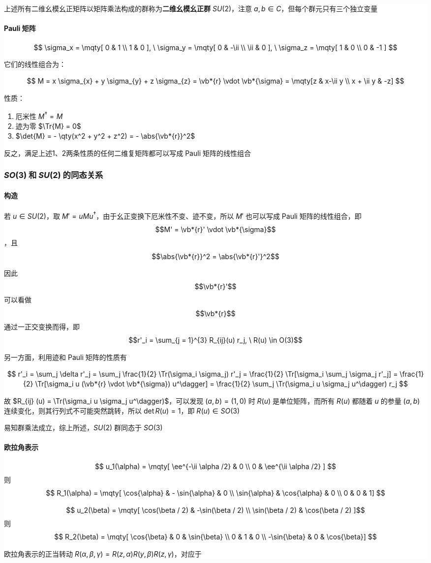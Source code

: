 上述所有二维幺模幺正矩阵以矩阵乘法构成的群称为**二维幺模幺正群** $SU(2)$，注意 $a, b \in C$，但每个群元只有三个独立变量

#### Pauli 矩阵

$$
\sigma_x = \mqty[ 0 & 1 \\ 1 & 0 ], \ \sigma_y = \mqty[ 0 & -\ii \\ \ii & 0 ], \ \sigma_z = \mqty[ 1 & 0 \\ 0 & -1 ]
$$

它们的线性组合为：

$$
M = x \sigma_{x} + y \sigma_{y} + z \sigma_{z} = \vb*{r} \vdot \vb*{\sigma} = \mqty[z & x-\ii y \\ x + \ii y & -z]
$$

性质：

1. 厄米性 $M^\dagger = M$
2. 迹为零 $\Tr{M} = 0$
3. $\det{M} = - \qty(x^2 + y^2 + z^2) = - \abs{\vb*{r}}^2$

反之，满足上述1、2两条性质的任何二维复矩阵都可以写成 Pauli 矩阵的线性组合

### $SO(3)$ 和 $SU(2)$ 的同态关系

#### 构造

若 $u \in SU(2)$，取 $M' = u M u^\dagger$，由于幺正变换下厄米性不变、迹不变，所以 $M'$ 也可以写成 Pauli 矩阵的线性组合，即 $$M' = \vb*{r}' \vdot \vb*{\sigma}$$，且 $$\abs{\vb*{r}}^2 = \abs{\vb*{r}'}^2$$

因此 $$\vb*{r}'$$ 可以看做 $$\vb*{r}$$ 通过一正交变换而得，即 $$r'_i = \sum_{j = 1}^{3} R_{ij}(u) r_j, \ R(u) \in O(3)$$

另一方面，利用迹和 Pauli 矩阵的性质有

$$
r'_i = \sum_j \delta r'_j = \sum_j \frac{1}{2} \Tr(\sigma_i \sigma_j) r'_j = \frac{1}{2} \Tr[\sigma_i \sum_j \sigma_j r'_j] = \frac{1}{2} \Tr[\sigma_i u (\vb*{r} \vdot \vb*{\sigma}) u^\dagger] = \frac{1}{2} \sum_j \Tr(\sigma_i u \sigma_j u^\dagger) r_j
$$

故 $R_{ij} (u) = \Tr(\sigma_i u \sigma_j u^\dagger)$，可以发现 $(a, b) = (1, 0)$ 时 $R(u)$ 是单位矩阵，而所有 $R(u)$ 都随着 $u$ 的参量 $(a, b)$ 连续变化，则其行列式不可能突然跳转，所以 $\det{R(u)} = 1$，即 $R(u) \in SO(3)$

易知群乘法成立，综上所述，$SU(2)$ 群同态于 $SO(3)$

#### 欧拉角表示

$$ u_1(\alpha) = \mqty[ \ee^{-\ii \alpha /2} & 0 \\ 0 & \ee^{\ii \alpha /2} ] $$ 则 $$ R_1(\alpha) = \mqty[ \cos{\alpha} & - \sin{\alpha} & 0 \\ \sin{\alpha} & \cos{\alpha} & 0 \\ 0 & 0 & 1] $$

$$ u_2(\beta) = \mqty[ \cos(\beta / 2) & -\sin(\beta / 2) \\ \sin(\beta / 2) & \cos(\beta / 2) ]$$ 则 $$ R_2(\beta) = \mqty[ \cos{\beta} & 0 & \sin{\beta} \\ 0 & 1 & 0 \\ -\sin{\beta} & 0 & \cos{\beta}] $$

欧拉角表示的正当转动 $R(\alpha, \beta, \gamma) = R(z, \alpha) R(y, \beta) R(z, \gamma)$，对应于


[^1]: 群论及其在固体物理中的应用，徐婉棠、喀兴林 编著，高等教育出版社，2016 年 8 月第二版
[^2]: 群论及其在凝聚态物理中的应用，李新征 编著，北京大学出版社，2019 年 9 月第一版